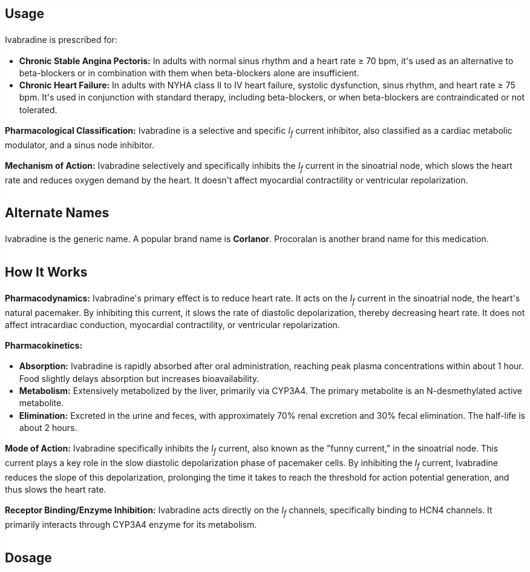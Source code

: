 ## **Usage**

Ivabradine is prescribed for:

* **Chronic Stable Angina Pectoris:** In adults with normal sinus rhythm and a heart rate ≥ 70 bpm, it's used as an alternative to beta-blockers or in combination with them when beta-blockers alone are insufficient.
* **Chronic Heart Failure:**  In adults with NYHA class II to IV heart failure, systolic dysfunction, sinus rhythm, and heart rate ≥ 75 bpm. It's used in conjunction with standard therapy, including beta-blockers, or when beta-blockers are contraindicated or not tolerated.

**Pharmacological Classification:** Ivabradine is a selective and specific *I<sub>f</sub>* current inhibitor, also classified as a cardiac metabolic modulator, and a sinus node inhibitor.

**Mechanism of Action:**  Ivabradine selectively and specifically inhibits the *I<sub>f</sub>* current in the sinoatrial node, which slows the heart rate and reduces oxygen demand by the heart. It doesn't affect myocardial contractility or ventricular repolarization.


## **Alternate Names**

Ivabradine is the generic name. A popular brand name is **Corlanor**. Procoralan is another brand name for this medication.

## **How It Works**

**Pharmacodynamics:** Ivabradine's primary effect is to reduce heart rate. It acts on the *I<sub>f</sub>* current in the sinoatrial node, the heart's natural pacemaker. By inhibiting this current, it slows the rate of diastolic depolarization, thereby decreasing heart rate. It does not affect intracardiac conduction, myocardial contractility, or ventricular repolarization.

**Pharmacokinetics:**

* **Absorption:** Ivabradine is rapidly absorbed after oral administration, reaching peak plasma concentrations within about 1 hour. Food slightly delays absorption but increases bioavailability.
* **Metabolism:** Extensively metabolized by the liver, primarily via CYP3A4. The primary metabolite is an N-desmethylated active metabolite.
* **Elimination:** Excreted in the urine and feces, with approximately 70% renal excretion and 30% fecal elimination. The half-life is about 2 hours.


**Mode of Action:** Ivabradine specifically inhibits the *I<sub>f</sub>* current, also known as the "funny current," in the sinoatrial node. This current plays a key role in the slow diastolic depolarization phase of pacemaker cells.  By inhibiting the *I<sub>f</sub>* current, Ivabradine reduces the slope of this depolarization, prolonging the time it takes to reach the threshold for action potential generation, and thus slows the heart rate.

**Receptor Binding/Enzyme Inhibition:** Ivabradine acts directly on the *I<sub>f</sub>* channels, specifically binding to HCN4 channels. It primarily interacts through CYP3A4 enzyme for its metabolism.


## **Dosage**

